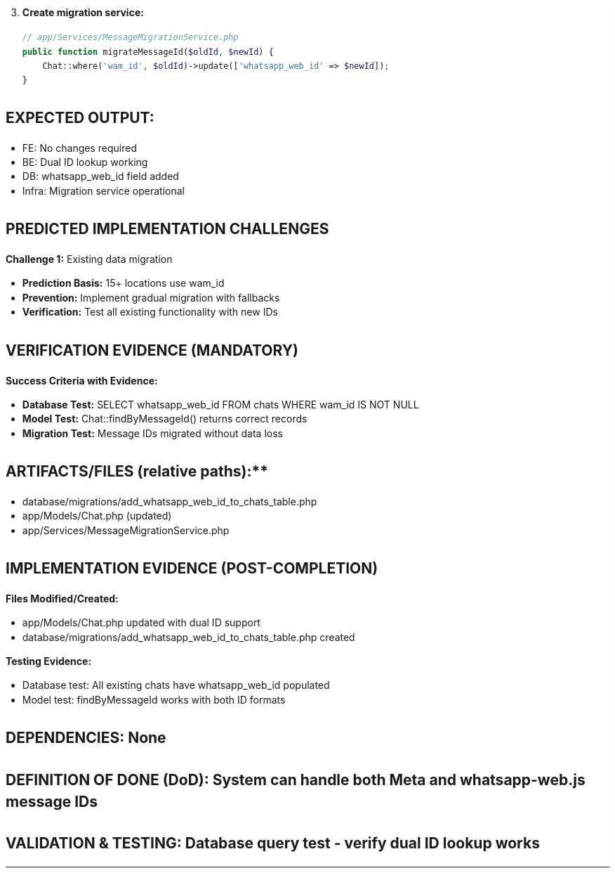 3) **Create migration service:**
   ```php
   // app/Services/MessageMigrationService.php
   public function migrateMessageId($oldId, $newId) {
       Chat::where('wam_id', $oldId)->update(['whatsapp_web_id' => $newId]);
   }
   ```

## EXPECTED OUTPUT:
  - FE: No changes required
  - BE: Dual ID lookup working
  - DB: whatsapp_web_id field added
  - Infra: Migration service operational

## PREDICTED IMPLEMENTATION CHALLENGES
**Challenge 1:** Existing data migration
- **Prediction Basis:** 15+ locations use wam_id
- **Prevention:** Implement gradual migration with fallbacks
- **Verification:** Test all existing functionality with new IDs

## VERIFICATION EVIDENCE (MANDATORY)
**Success Criteria with Evidence:**
- **Database Test:** SELECT whatsapp_web_id FROM chats WHERE wam_id IS NOT NULL
- **Model Test:** Chat::findByMessageId() returns correct records
- **Migration Test:** Message IDs migrated without data loss

## ARTIFACTS/FILES (relative paths):**
- database/migrations/add_whatsapp_web_id_to_chats_table.php
- app/Models/Chat.php (updated)
- app/Services/MessageMigrationService.php

## IMPLEMENTATION EVIDENCE (POST-COMPLETION)
**Files Modified/Created:**
- app/Models/Chat.php updated with dual ID support
- database/migrations/add_whatsapp_web_id_to_chats_table.php created

**Testing Evidence:**
- Database test: All existing chats have whatsapp_web_id populated
- Model test: findByMessageId works with both ID formats

## DEPENDENCIES: None

## DEFINITION OF DONE (DoD): System can handle both Meta and whatsapp-web.js message IDs

## VALIDATION & TESTING: Database query test - verify dual ID lookup works

---
